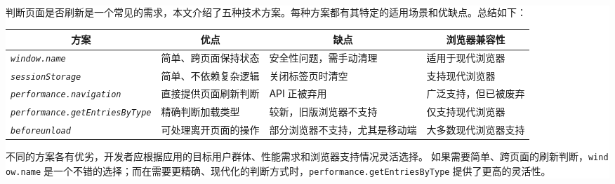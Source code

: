 判断页面是否刷新是一个常见的需求，本文介绍了五种技术方案。每种方案都有其特定的适用场景和优缺点。总结如下：

| 方案                             | 优点                 | 缺点                           | 浏览器兼容性         |
| -------------------------------- | -------------------- | ------------------------------ | -------------------- |
| _`window.name`_                  | 简单、跨页面保持状态 | 安全性问题，需手动清理         | 适用于现代浏览器     |
| _`sessionStorage`_               | 简单、不依赖复杂逻辑 | 关闭标签页时清空               | 支持现代浏览器       |
| _`performance.navigation`_       | 直接提供页面刷新判断 | API 正被弃用                   | 广泛支持，但已被废弃 |
| _`performance.getEntriesByType`_ | 精确判断加载类型     | 较新，旧版浏览器不支持         | 仅支持现代浏览器     |
| _`beforeunload`_                 | 可处理离开页面的操作 | 部分浏览器不支持，尤其是移动端 | 大多数现代浏览器支持 |

不同的方案各有优劣，开发者应根据应用的目标用户群体、性能需求和浏览器支持情况灵活选择。
如果需要简单、跨页面的刷新判断，`window.name` 是一个不错的选择；而在需要更精确、现代化的判断方式时，`performance.getEntriesByType` 提供了更高的灵活性。
